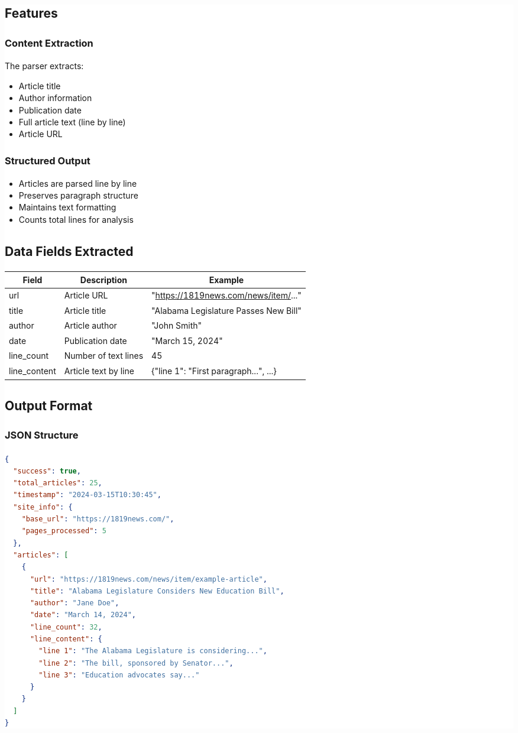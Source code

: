 ## Features

### Content Extraction
The parser extracts:
- Article title
- Author information
- Publication date
- Full article text (line by line)
- Article URL

### Structured Output
- Articles are parsed line by line
- Preserves paragraph structure
- Maintains text formatting
- Counts total lines for analysis

## Data Fields Extracted

| Field | Description | Example |
|-------|-------------|---------|
| url | Article URL | "https://1819news.com/news/item/..." |
| title | Article title | "Alabama Legislature Passes New Bill" |
| author | Article author | "John Smith" |
| date | Publication date | "March 15, 2024" |
| line_count | Number of text lines | 45 |
| line_content | Article text by line | {"line 1": "First paragraph...", ...} |

## Output Format

### JSON Structure
```json
{
  "success": true,
  "total_articles": 25,
  "timestamp": "2024-03-15T10:30:45",
  "site_info": {
    "base_url": "https://1819news.com/",
    "pages_processed": 5
  },
  "articles": [
    {
      "url": "https://1819news.com/news/item/example-article",
      "title": "Alabama Legislature Considers New Education Bill",
      "author": "Jane Doe",
      "date": "March 14, 2024",
      "line_count": 32,
      "line_content": {
        "line 1": "The Alabama Legislature is considering...",
        "line 2": "The bill, sponsored by Senator...",
        "line 3": "Education advocates say..."
      }
    }
  ]
}
```
